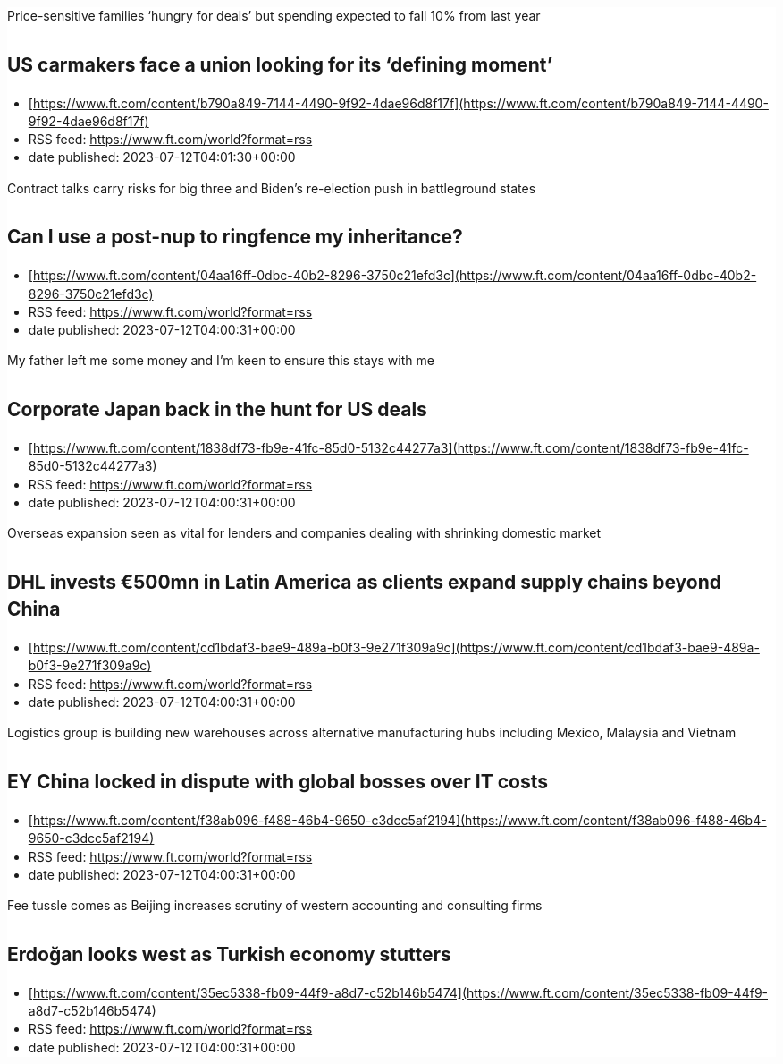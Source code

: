 Price-sensitive families ‘hungry for deals’ but spending expected to fall 10% from last year

## US carmakers face a union looking for its ‘defining moment’
 - [https://www.ft.com/content/b790a849-7144-4490-9f92-4dae96d8f17f](https://www.ft.com/content/b790a849-7144-4490-9f92-4dae96d8f17f)
 - RSS feed: https://www.ft.com/world?format=rss
 - date published: 2023-07-12T04:01:30+00:00

Contract talks carry risks for big three and Biden’s re-election push in battleground states

## Can I use a post-nup to ringfence my inheritance?
 - [https://www.ft.com/content/04aa16ff-0dbc-40b2-8296-3750c21efd3c](https://www.ft.com/content/04aa16ff-0dbc-40b2-8296-3750c21efd3c)
 - RSS feed: https://www.ft.com/world?format=rss
 - date published: 2023-07-12T04:00:31+00:00

My father left me some money and I’m keen to ensure this stays with me

## Corporate Japan back in the hunt for US deals
 - [https://www.ft.com/content/1838df73-fb9e-41fc-85d0-5132c44277a3](https://www.ft.com/content/1838df73-fb9e-41fc-85d0-5132c44277a3)
 - RSS feed: https://www.ft.com/world?format=rss
 - date published: 2023-07-12T04:00:31+00:00

Overseas expansion seen as vital for lenders and companies dealing with shrinking domestic market

## DHL invests €500mn in Latin America as clients expand supply chains beyond China
 - [https://www.ft.com/content/cd1bdaf3-bae9-489a-b0f3-9e271f309a9c](https://www.ft.com/content/cd1bdaf3-bae9-489a-b0f3-9e271f309a9c)
 - RSS feed: https://www.ft.com/world?format=rss
 - date published: 2023-07-12T04:00:31+00:00

Logistics group is building new warehouses across alternative manufacturing hubs including Mexico, Malaysia and Vietnam

## EY China locked in dispute with global bosses over IT costs
 - [https://www.ft.com/content/f38ab096-f488-46b4-9650-c3dcc5af2194](https://www.ft.com/content/f38ab096-f488-46b4-9650-c3dcc5af2194)
 - RSS feed: https://www.ft.com/world?format=rss
 - date published: 2023-07-12T04:00:31+00:00

Fee tussle comes as Beijing increases scrutiny of western accounting and consulting firms

## Erdoğan looks west as Turkish economy stutters
 - [https://www.ft.com/content/35ec5338-fb09-44f9-a8d7-c52b146b5474](https://www.ft.com/content/35ec5338-fb09-44f9-a8d7-c52b146b5474)
 - RSS feed: https://www.ft.com/world?format=rss
 - date published: 2023-07-12T04:00:31+00:00
